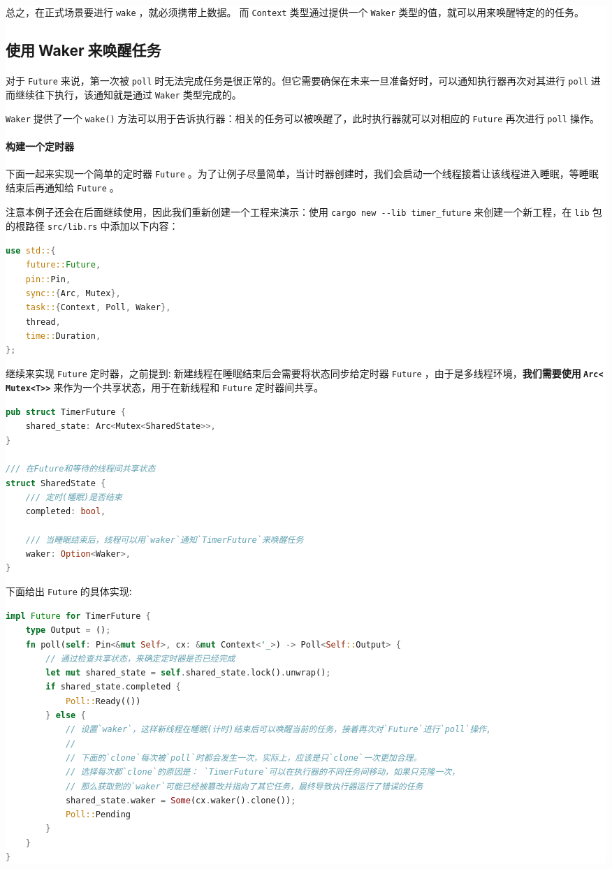 总之，在正式场景要进行 `wake` ，就必须携带上数据。 而 `Context` 类型通过提供一个 `Waker` 类型的值，就可以用来唤醒特定的的任务。

## 使用 Waker 来唤醒任务

对于 `Future` 来说，第一次被 `poll` 时无法完成任务是很正常的。但它需要确保在未来一旦准备好时，可以通知执行器再次对其进行 `poll` 进而继续往下执行，该通知就是通过 `Waker` 类型完成的。

`Waker` 提供了一个 `wake()` 方法可以用于告诉执行器：相关的任务可以被唤醒了，此时执行器就可以对相应的 `Future` 再次进行 `poll` 操作。

#### 构建一个定时器

下面一起来实现一个简单的定时器 `Future` 。为了让例子尽量简单，当计时器创建时，我们会启动一个线程接着让该线程进入睡眠，等睡眠结束后再通知给 `Future` 。

注意本例子还会在后面继续使用，因此我们重新创建一个工程来演示：使用 `cargo new --lib timer_future` 来创建一个新工程，在 `lib` 包的根路径 `src/lib.rs` 中添加以下内容：

```rust
use std::{
    future::Future,
    pin::Pin,
    sync::{Arc, Mutex},
    task::{Context, Poll, Waker},
    thread,
    time::Duration,
};
```

继续来实现 `Future` 定时器，之前提到: 新建线程在睡眠结束后会需要将状态同步给定时器 `Future` ，由于是多线程环境，**我们需要使用 `Arc<Mutex<T>>`** 来作为一个共享状态，用于在新线程和 `Future` 定时器间共享。

```rust
pub struct TimerFuture {
    shared_state: Arc<Mutex<SharedState>>,
}

/// 在Future和等待的线程间共享状态
struct SharedState {
    /// 定时(睡眠)是否结束
    completed: bool,

    /// 当睡眠结束后，线程可以用`waker`通知`TimerFuture`来唤醒任务
    waker: Option<Waker>,
}
```

下面给出 `Future` 的具体实现:

```rust
impl Future for TimerFuture {
    type Output = ();
    fn poll(self: Pin<&mut Self>, cx: &mut Context<'_>) -> Poll<Self::Output> {
        // 通过检查共享状态，来确定定时器是否已经完成
        let mut shared_state = self.shared_state.lock().unwrap();
        if shared_state.completed {
            Poll::Ready(())
        } else {
            // 设置`waker`，这样新线程在睡眠(计时)结束后可以唤醒当前的任务，接着再次对`Future`进行`poll`操作,
            //
            // 下面的`clone`每次被`poll`时都会发生一次，实际上，应该是只`clone`一次更加合理。
            // 选择每次都`clone`的原因是： `TimerFuture`可以在执行器的不同任务间移动，如果只克隆一次，
            // 那么获取到的`waker`可能已经被篡改并指向了其它任务，最终导致执行器运行了错误的任务
            shared_state.waker = Some(cx.waker().clone());
            Poll::Pending
        }
    }
}
```
